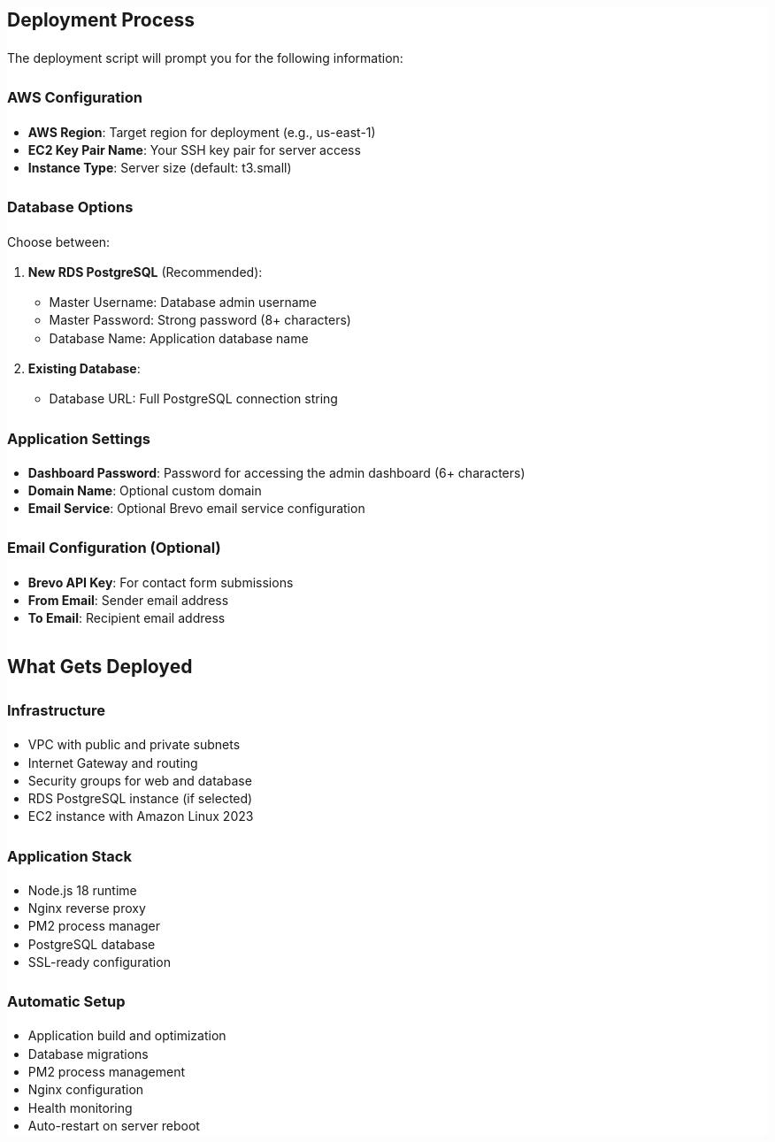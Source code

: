 ## Deployment Process

The deployment script will prompt you for the following information:

### AWS Configuration
- **AWS Region**: Target region for deployment (e.g., us-east-1)
- **EC2 Key Pair Name**: Your SSH key pair for server access
- **Instance Type**: Server size (default: t3.small)

### Database Options
Choose between:
1. **New RDS PostgreSQL** (Recommended):
   - Master Username: Database admin username
   - Master Password: Strong password (8+ characters)
   - Database Name: Application database name

2. **Existing Database**:
   - Database URL: Full PostgreSQL connection string

### Application Settings
- **Dashboard Password**: Password for accessing the admin dashboard (6+ characters)
- **Domain Name**: Optional custom domain
- **Email Service**: Optional Brevo email service configuration

### Email Configuration (Optional)
- **Brevo API Key**: For contact form submissions
- **From Email**: Sender email address
- **To Email**: Recipient email address

## What Gets Deployed

### Infrastructure
- VPC with public and private subnets
- Internet Gateway and routing
- Security groups for web and database
- RDS PostgreSQL instance (if selected)
- EC2 instance with Amazon Linux 2023

### Application Stack
- Node.js 18 runtime
- Nginx reverse proxy
- PM2 process manager
- PostgreSQL database
- SSL-ready configuration

### Automatic Setup
- Application build and optimization
- Database migrations
- PM2 process management
- Nginx configuration
- Health monitoring
- Auto-restart on server reboot
